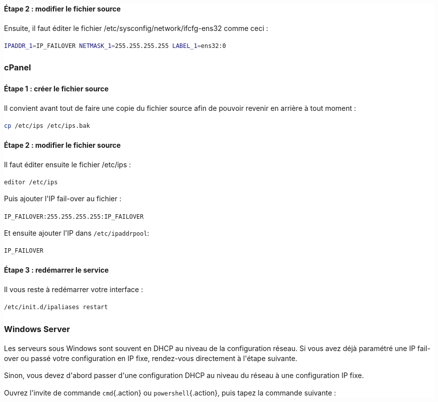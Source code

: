 #### Étape 2 : modifier le fichier source

Ensuite, il faut éditer le fichier /etc/sysconfig/network/ifcfg-ens32 comme ceci :

```bash
IPADDR_1=IP_FAILOVER NETMASK_1=255.255.255.255 LABEL_1=ens32:0
```


### cPanel

#### Étape 1 : créer le fichier source

Il convient avant tout de faire une copie du fichier source afin de pouvoir revenir en arrière à tout moment :

```sh
cp /etc/ips /etc/ips.bak
```

#### Étape 2 : modifier le fichier source

Il faut éditer ensuite le fichier /etc/ips :

```sh
editor /etc/ips
```

Puis ajouter l'IP fail-over au fichier :


```bash
IP_FAILOVER:255.255.255.255:IP_FAILOVER
```

Et ensuite ajouter l'IP dans `/etc/ipaddrpool`:

```bash
IP_FAILOVER
```

#### Étape 3 : redémarrer le service

Il vous reste à redémarrer votre interface :

```sh
/etc/init.d/ipaliases restart
```

### Windows Server

Les serveurs sous Windows sont souvent en DHCP au niveau de la configuration réseau. Si vous avez déjà paramétré une IP fail-over ou passé votre configuration en IP fixe, rendez-vous directement à l'étape suivante.

Sinon, vous devez d'abord passer d'une configuration DHCP au niveau du réseau à une configuration IP fixe.

Ouvrez l'invite de commande `cmd`{.action} ou `powershell`{.action}, puis tapez la commande suivante :
